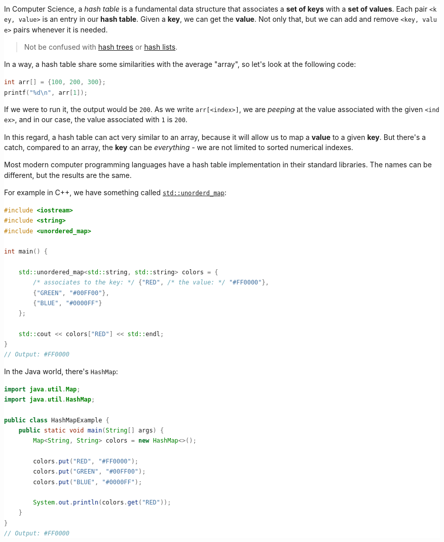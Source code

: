 In Computer Science, a *hash table* is a fundamental data structure that associates a **set of keys** with a **set of values**. Each pair `<key, value>` is an entry in our **hash table**. Given a **key**, we can get the **value**. Not only that, but we can add and remove `<key, value>` pairs whenever it is needed.

> Not be confused with [hash trees](https://en.wikipedia.org/wiki/Hash_tree) or [hash lists](https://en.wikipedia.org/wiki/Hash_list). 

In a way, a hash table share some similarities with the average "array", so let's look at the following code:

```c
int arr[] = {100, 200, 300};
printf("%d\n", arr[1]);
```

If we were to run it, the output would be `200`. As we write `arr[<index>]`, we are *peeping* at the value associated with the given `<index>`, and in our case, the value associated with `1` is `200`. 

In this regard, a hash table can act very similar to an array, because it will allow us to map a **value** to a given **key**. But there's a catch, compared to an array, the **key** can be *everything* - we are not limited to sorted numerical indexes.

Most modern computer programming languages have a hash table implementation in their standard libraries. The names can be different, but the results are the same.

For example in C++, we have something called [`std::unorderd_map`](https://www.cplusplus.com/reference/unordered_map/unordered_map/):

```cpp
#include <iostream>
#include <string>
#include <unordered_map>

int main() {
    
    std::unordered_map<std::string, std::string> colors = {
        /* associates to the key: */ {"RED", /* the value: */ "#FF0000"},
        {"GREEN", "#00FF00"},
        {"BLUE", "#0000FF"}
    };

    std::cout << colors["RED"] << std::endl;
}
// Output: #FF0000
```

In the Java world, there's `HashMap`:

```java
import java.util.Map;
import java.util.HashMap;

public class HashMapExample {
    public static void main(String[] args) {
        Map<String, String> colors = new HashMap<>();

        colors.put("RED", "#FF0000");
        colors.put("GREEN", "#00FF00");
        colors.put("BLUE", "#0000FF");

        System.out.println(colors.get("RED"));
    }
}
// Output: #FF0000
```
